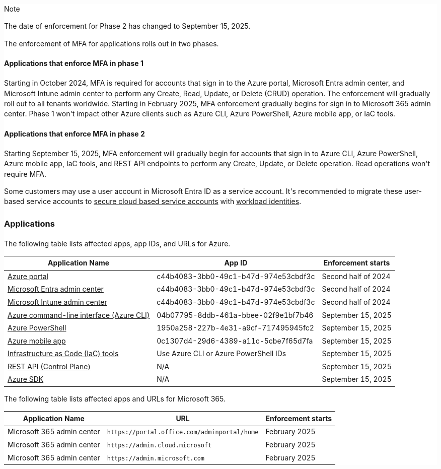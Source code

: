 > [!NOTE]
> The date of enforcement for Phase 2 has changed to September 15, 2025.

The enforcement of MFA for applications rolls out in two phases. 

#### Applications that enforce MFA in phase 1 

Starting in October 2024, MFA is required for accounts that sign in to the Azure portal, Microsoft Entra admin center, and Microsoft Intune admin center to perform any Create, Read, Update, or Delete (CRUD) operation. The enforcement will gradually roll out to all tenants worldwide. Starting in February 2025, MFA enforcement gradually begins for sign in to Microsoft 365 admin center. Phase 1 won't impact other Azure clients such as Azure CLI, Azure PowerShell, Azure mobile app, or IaC tools.  

#### Applications that enforce MFA in phase 2 

Starting September 15, 2025, MFA enforcement will gradually begin for accounts that sign in to Azure CLI, Azure PowerShell, Azure mobile app, IaC tools, and REST API endpoints to perform any Create, Update, or Delete operation. Read operations won't require MFA. 

Some customers may use a user account in Microsoft Entra ID as a service account. It's recommended to migrate these user-based service accounts to [secure cloud based service accounts](/entra/architecture/secure-service-accounts) with [workload identities](~/workload-id/workload-identities-overview.md). 


### Applications

The following table lists affected apps, app IDs, and URLs for Azure. 

| Application Name | App ID | Enforcement starts |
|------------------|---------------------------------------|------|
| [Azure portal](/azure/azure-portal/)     | c44b4083-3bb0-49c1-b47d-974e53cbdf3c  | Second half of 2024 |
| [Microsoft Entra admin center](https://aka.ms/MSEntraPortal) | c44b4083-3bb0-49c1-b47d-974e53cbdf3c | Second half of 2024 |
| [Microsoft Intune admin center](https://aka.ms/IntunePortal) | c44b4083-3bb0-49c1-b47d-974e53cbdf3c | Second half of 2024 |
| [Azure command-line interface (Azure CLI)](/cli/azure/) | 04b07795-8ddb-461a-bbee-02f9e1bf7b46 | September 15, 2025 |
| [Azure PowerShell](/powershell/azure/) | 1950a258-227b-4e31-a9cf-717495945fc2 | September 15, 2025 |
| [Azure mobile app](/azure/azure-portal/mobile-app/overview)  | 0c1307d4-29d6-4389-a11c-5cbe7f65d7fa | September 15, 2025 |
| [Infrastructure as Code (IaC) tools](/devops/deliver/what-is-infrastructure-as-code) | Use Azure CLI or Azure PowerShell IDs | September 15, 2025 | 
| [REST API (Control Plane)](/azure/azure-resource-manager/management/control-plane-and-data-plane#control-plane) | N/A | September 15, 2025 | 
| [Azure SDK](/azure/developer/intro/azure-developer-create-resources#azure-sdk-and-rest-apis) | N/A | September 15, 2025 | 

The following table lists affected apps and URLs for Microsoft 365. 

| Application Name | URL | Enforcement starts |
|------------------|---------------------------------------|------|
| Microsoft 365 admin center | `https://portal.office.com/adminportal/home` | February 2025 |
| Microsoft 365 admin center | `https://admin.cloud.microsoft` | February 2025 |
| Microsoft 365 admin center | `https://admin.microsoft.com` | February 2025 |
